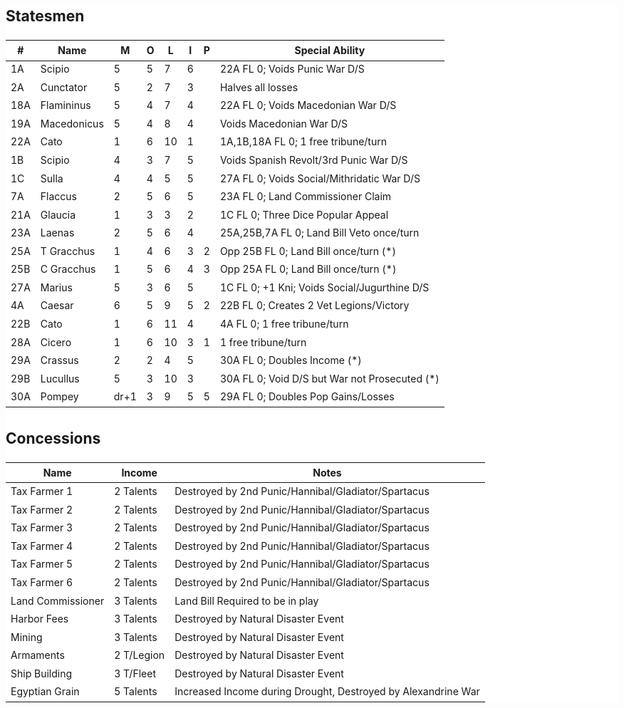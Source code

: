 ## Statesmen

| #   | Name        | M    | O   | L   | I   | P   | Special Ability                               |
| --- | ----------- | ---- | --- | --- | --- | --- | --------------------------------------------- |
| 1A  | Scipio      | 5    | 5   | 7   | 6   |     | 22A FL 0; Voids Punic War D/S                 |
| 2A  | Cunctator   | 5    | 2   | 7   | 3   |     | Halves all losses                             |
| 18A | Flamininus  | 5    | 4   | 7   | 4   |     | 22A FL 0; Voids Macedonian War D/S            |
| 19A | Macedonicus | 5    | 4   | 8   | 4   |     | Voids Macedonian War D/S                      |
| 22A | Cato        | 1    | 6   | 10  | 1   |     | 1A,1B,18A FL 0; 1 free tribune/turn           |
| 1B  | Scipio      | 4    | 3   | 7   | 5   |     | Voids Spanish Revolt/3rd Punic War D/S        |
| 1C  | Sulla       | 4    | 4   | 5   | 5   |     | 27A FL 0; Voids Social/Mithridatic War D/S    |
| 7A  | Flaccus     | 2    | 5   | 6   | 5   |     | 23A FL 0; Land Commissioner Claim             |
| 21A | Glaucia     | 1    | 3   | 3   | 2   |     | 1C FL 0; Three Dice Popular Appeal            |
| 23A | Laenas      | 2    | 5   | 6   | 4   |     | 25A,25B,7A FL 0; Land Bill Veto once/turn     |
| 25A | T Gracchus  | 1    | 4   | 6   | 3   | 2   | Opp 25B FL 0; Land Bill once/turn (*)         |
| 25B | C Gracchus  | 1    | 5   | 6   | 4   | 3   | Opp 25A FL 0; Land Bill once/turn (*)         |
| 27A | Marius      | 5    | 3   | 6   | 5   |     | 1C FL 0; +1 Kni; Voids Social/Jugurthine D/S  |
| 4A  | Caesar      | 6    | 5   | 9   | 5   | 2   | 22B FL 0; Creates 2 Vet Legions/Victory       |
| 22B | Cato        | 1    | 6   | 11  | 4   |     | 4A FL 0; 1 free tribune/turn                  |
| 28A | Cicero      | 1    | 6   | 10  | 3   | 1   | 1 free tribune/turn                           |
| 29A | Crassus     | 2    | 2   | 4   | 5   |     | 30A FL 0; Doubles Income (*)                  |
| 29B | Lucullus    | 5    | 3   | 10  | 3   |     | 30A FL 0; Void D/S but War not Prosecuted (*) |
| 30A | Pompey      | dr+1 | 3   | 9   | 5   | 5   | 29A FL 0; Doubles Pop Gains/Losses            |

## Concessions

| Name              | Income     | Notes                                                                |
| ----------------- | ---------- | -------------------------------------------------------------------- |
| Tax Farmer 1      | 2 Talents  | Destroyed by 2nd Punic/Hannibal/Gladiator/Spartacus                  |
| Tax Farmer 2      | 2 Talents  | Destroyed by 2nd Punic/Hannibal/Gladiator/Spartacus                  |
| Tax Farmer 3      | 2 Talents  | Destroyed by 2nd Punic/Hannibal/Gladiator/Spartacus                  |
| Tax Farmer 4      | 2 Talents  | Destroyed by 2nd Punic/Hannibal/Gladiator/Spartacus                  |
| Tax Farmer 5      | 2 Talents  | Destroyed by 2nd Punic/Hannibal/Gladiator/Spartacus                  |
| Tax Farmer 6      | 2 Talents  | Destroyed by 2nd Punic/Hannibal/Gladiator/Spartacus                  |
| Land Commissioner | 3 Talents  | Land Bill Required to be in play                                     |
| Harbor Fees       | 3 Talents  | Destroyed by Natural Disaster Event                                  |
| Mining            | 3 Talents  | Destroyed by Natural Disaster Event                                  |
| Armaments         | 2 T/Legion | Destroyed by Natural Disaster Event                                  |
| Ship Building     | 3 T/Fleet  | Destroyed by Natural Disaster Event                                  |
| Egyptian Grain    | 5 Talents  | Increased Income during Drought, Destroyed by Alexandrine War        |